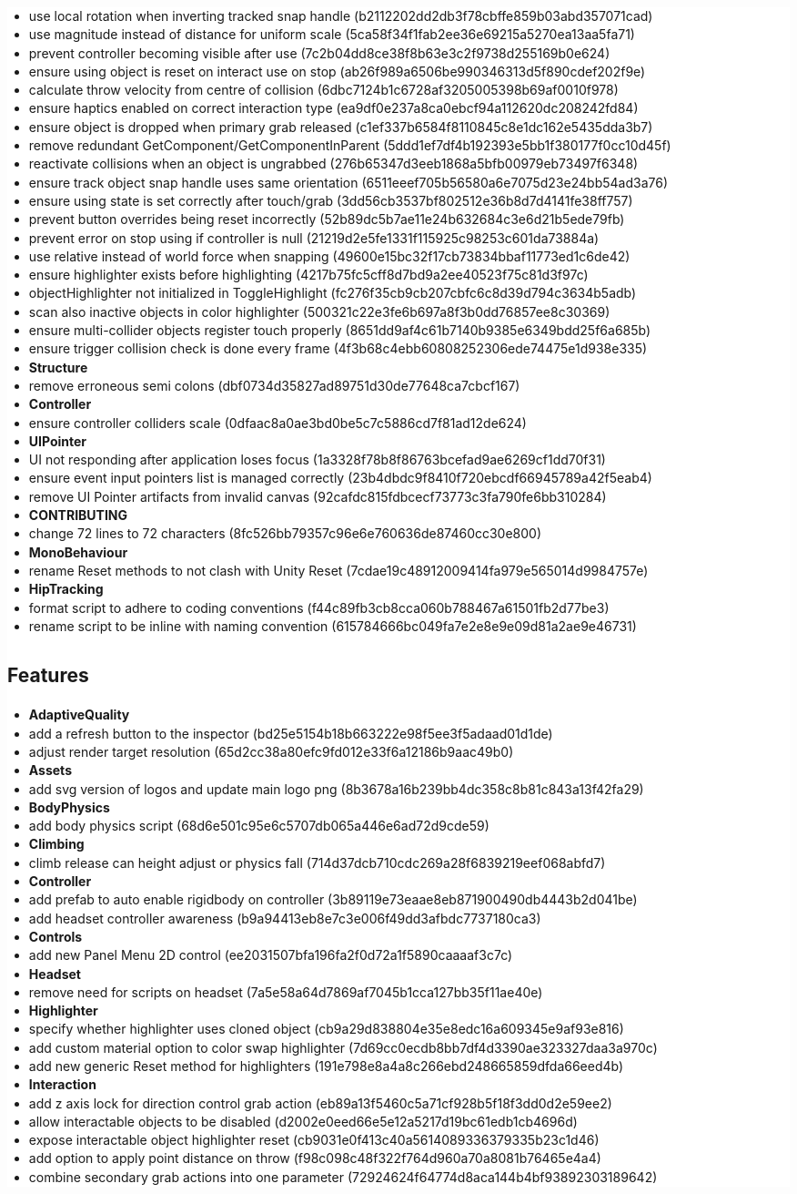   * use local rotation when inverting tracked snap handle (b2112202dd2db3f78cbffe859b03abd357071cad)
  * use magnitude instead of distance for uniform scale (5ca58f34f1fab2ee36e69215a5270ea13aa5fa71)
  * prevent controller becoming visible after use (7c2b04dd8ce38f8b63e3c2f9738d255169b0e624)
  * ensure using object is reset on interact use on stop (ab26f989a6506be990346313d5f890cdef202f9e)
  * calculate throw velocity from centre of collision (6dbc7124b1c6728af3205005398b69af0010f978)
  * ensure haptics enabled on correct interaction type (ea9df0e237a8ca0ebcf94a112620dc208242fd84)
  * ensure object is dropped when primary grab released (c1ef337b6584f8110845c8e1dc162e5435dda3b7)
  * remove redundant GetComponent/GetComponentInParent (5ddd1ef7df4b192393e5bb1f380177f0cc10d45f)
  * reactivate collisions when an object is ungrabbed (276b65347d3eeb1868a5bfb00979eb73497f6348)
  * ensure track object snap handle uses same orientation (6511eeef705b56580a6e7075d23e24bb54ad3a76)
  * ensure using state is set correctly after touch/grab (3dd56cb3537bf802512e36b8d7d4141fe38ff757)
  * prevent button overrides being reset incorrectly (52b89dc5b7ae11e24b632684c3e6d21b5ede79fb)
  * prevent error on stop using if controller is null (21219d2e5fe1331f115925c98253c601da73884a)
  * use relative instead of world force when snapping (49600e15bc32f17cb73834bbaf11773ed1c6de42)
  * ensure highlighter exists before highlighting (4217b75fc5cff8d7bd9a2ee40523f75c81d3f97c)
  * objectHighlighter not initialized in ToggleHighlight (fc276f35cb9cb207cbfc6c8d39d794c3634b5adb)
  * scan also inactive objects in color highlighter (500321c22e3fe6b697a8f3b0dd76857ee8c30369)
  * ensure multi-collider objects register touch properly (8651dd9af4c61b7140b9385e6349bdd25f6a685b)
  * ensure trigger collision check is done every frame (4f3b68c4ebb60808252306ede74475e1d938e335)
 * **Structure**
  * remove erroneous semi colons (dbf0734d35827ad89751d30de77648ca7cbcf167)
 * **Controller**
  * ensure controller colliders scale (0dfaac8a0ae3bd0be5c7c5886cd7f81ad12de624)
 * **UIPointer**
  * UI not responding after application loses focus (1a3328f78b8f86763bcefad9ae6269cf1dd70f31)
  * ensure event input pointers list is managed correctly (23b4dbdc9f8410f720ebcdf66945789a42f5eab4)
  * remove UI Pointer artifacts from invalid canvas (92cafdc815fdbcecf73773c3fa790fe6bb310284)
 * **CONTRIBUTING**
  * change 72 lines to 72 characters (8fc526bb79357c96e6e760636de87460cc30e800)
 * **MonoBehaviour**
  * rename Reset methods to not clash with Unity Reset (7cdae19c48912009414fa979e565014d9984757e)
 * **HipTracking**
  * format script to adhere to coding conventions (f44c89fb3cb8cca060b788467a61501fb2d77be3)
  * rename script to be inline with naming convention (615784666bc049fa7e2e8e9e09d81a2ae9e46731)

## Features

 * **AdaptiveQuality**
  * add a refresh button to the inspector (bd25e5154b18b663222e98f5ee3f5adaad01d1de)
  * adjust render target resolution (65d2cc38a80efc9fd012e33f6a12186b9aac49b0)
 * **Assets**
  * add svg version of logos and update main logo png (8b3678a16b239bb4dc358c8b81c843a13f42fa29)
 * **BodyPhysics**
  * add body physics script (68d6e501c95e6c5707db065a446e6ad72d9cde59)
 * **Climbing**
  * climb release can height adjust or physics fall (714d37dcb710cdc269a28f6839219eef068abfd7)
 * **Controller**
  * add prefab to auto enable rigidbody on controller (3b89119e73eaae8eb871900490db4443b2d041be)
  * add headset controller awareness (b9a94413eb8e7c3e006f49dd3afbdc7737180ca3)
 * **Controls**
  * add new Panel Menu 2D control (ee2031507bfa196fa2f0d72a1f5890caaaaf3c7c)
 * **Headset**
  * remove need for scripts on headset (7a5e58a64d7869af7045b1cca127bb35f11ae40e)
 * **Highlighter**
  * specify whether highlighter uses cloned object (cb9a29d838804e35e8edc16a609345e9af93e816)
  * add custom material option to color swap highlighter (7d69cc0ecdb8bb7df4d3390ae323327daa3a970c)
  * add new generic Reset method for highlighters (191e798e8a4a8c266ebd248665859dfda66eed4b)
 * **Interaction**
  * add z axis lock for direction control grab action (eb89a13f5460c5a71cf928b5f18f3dd0d2e59ee2)
  * allow interactable objects to be disabled (d2002e0eed66e5e12a5217d19bc61edb1cb4696d)
  * expose interactable object highlighter reset (cb9031e0f413c40a5614089336379335b23c1d46)
  * add option to apply point distance on throw (f98c098c48f322f764d960a70a8081b76465e4a4)
  * combine secondary grab actions into one parameter (72924624f64774d8aca144b4bf93892303189642)